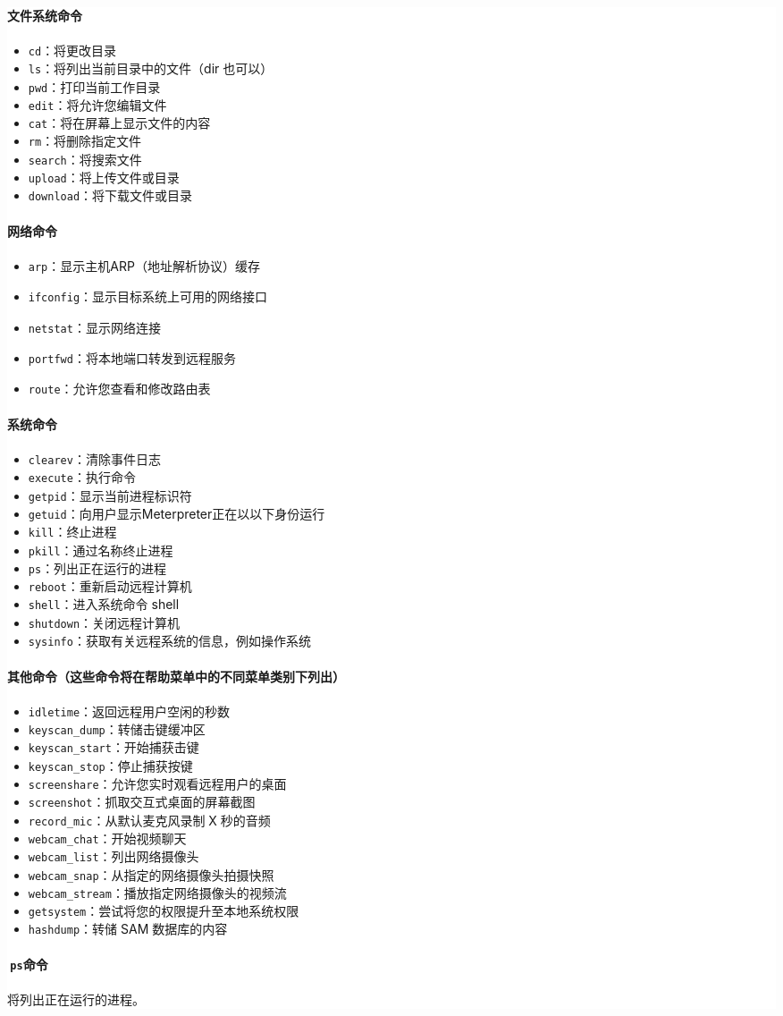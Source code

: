 #### 文件系统命令

- `cd`：将更改目录
- `ls`：将列出当前目录中的文件（dir 也可以）
- `pwd`：打印当前工作目录
- `edit`：将允许您编辑文件
- `cat`：将在屏幕上显示文件的内容
- `rm`：将删除指定文件
- `search`：将搜索文件
- `upload`：将上传文件或目录
- `download`：将下载文件或目录

#### 网络命令

- `arp`：显示主机ARP（地址解析协议）缓存
- `ifconfig`：显示目标系统上可用的网络接口  
    
- `netstat`：显示网络连接
- `portfwd`：将本地端口转发到远程服务
- `route`：允许您查看和修改路由表

#### 系统命令

- `clearev`：清除事件日志
- `execute`：执行命令
- `getpid`：显示当前进程标识符
- `getuid`：向用户显示Meterpreter正在以以下身份运行
- `kill`：终止进程
- `pkill`：通过名称终止进程
- `ps`：列出正在运行的进程
- `reboot`：重新启动远程计算机
- `shell`：进入系统命令 shell
- `shutdown`：关闭远程计算机
- `sysinfo`：获取有关远程系统的信息，例如操作系统

#### 其他命令（这些命令将在帮助菜单中的不同菜单类别下列出）

- `idletime`：返回远程用户空闲的秒数
- `keyscan_dump`：转储击键缓冲区
- `keyscan_start`：开始捕获击键
- `keyscan_stop`：停止捕获按键
- `screenshare`：允许您实时观看远程用户的桌面
- `screenshot`：抓取交互式桌面的屏幕截图
- `record_mic`：从默认麦克风录制 X 秒的音频
- `webcam_chat`：开始视频聊天
- `webcam_list`：列出网络摄像头
- `webcam_snap`：从指定的网络摄像头拍摄快照
- `webcam_stream`：播放指定网络摄像头的视频流
- `getsystem`：尝试将您的权限提升至本地系统权限
- `hashdump`：转储 SAM 数据库的内容

####  `ps`命令
将列出正在运行的进程。
